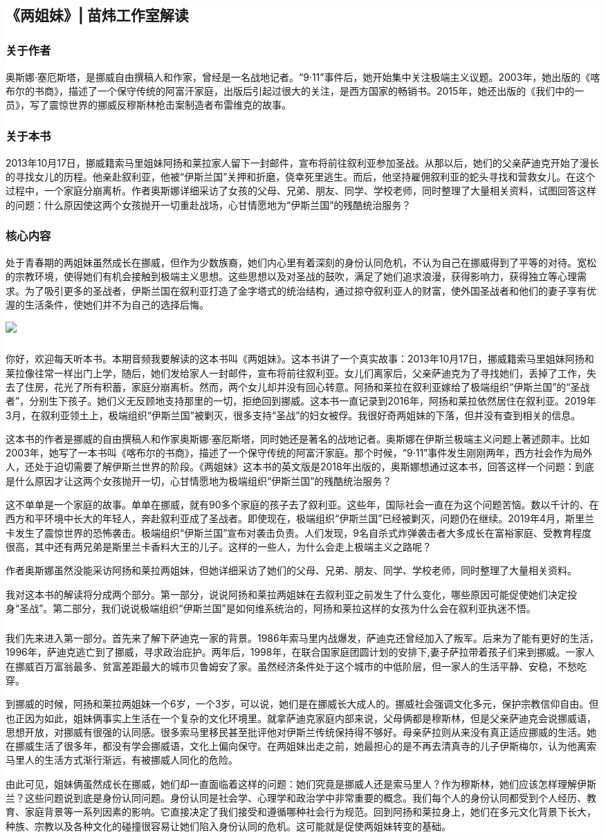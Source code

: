 ## 《两姐妹》| 苗炜工作室解读

### 关于作者

奥斯娜·塞厄斯塔，是挪威自由撰稿人和作家，曾经是一名战地记者。“9·11”事件后，她开始集中关注极端主义议题。2003年，她出版的《喀布尔的书商》，描述了一个保守传统的阿富汗家庭，出版后引起过很大的关注，是西方国家的畅销书。2015年，她还出版的《我们中的一员》，写了震惊世界的挪威反穆斯林枪击案制造者布雷维克的故事。

### 关于本书

2013年10月17日，挪威籍索马里姐妹阿扬和莱拉家人留下一封邮件，宣布将前往叙利亚参加圣战。从那以后，她们的父亲萨迪克开始了漫长的寻找女儿的历程。他亲赴叙利亚，他被“伊斯兰国”关押和折磨，侥幸死里逃生。而后，他坚持雇佣叙利亚的蛇头寻找和营救女儿。在这个过程中，一个家庭分崩离析。作者奥斯娜详细采访了女孩的父母、兄弟、朋友、同学、学校老师，同时整理了大量相关资料，试图回答这样的问题：什么原因使这两个女孩抛开一切重赴战场，心甘情愿地为“伊斯兰国”的残酷统治服务？

### 核心内容

处于青春期的两姐妹虽然成长在挪威，但作为少数族裔，她们内心里有着深刻的身份认同危机，不认为自己在挪威得到了平等的对待。宽松的宗教环境，使得她们有机会接触到极端主义思想。这些思想以及对圣战的鼓吹，满足了她们追求浪漫，获得影响力，获得独立等心理需求。为了吸引更多的圣战者，伊斯兰国在叙利亚打造了金字塔式的统治结构，通过掠夺叙利亚人的财富，使外国圣战者和他们的妻子享有优渥的生活条件，使她们并不为自己的选择后悔。

<img  src="https://piccdn3.umiwi.com/img/201908/22/201908221816140332702315.png" width="0"/>

###  



你好，欢迎每天听本书。本期音频我要解读的这本书叫《两姐妹》。这本书讲了一个真实故事：2013年10月17日，挪威籍索马里姐妹阿扬和莱拉像往常一样出门上学，随后，她们发给家人一封邮件，宣布将前往叙利亚。女儿们离家后，父亲萨迪克为了寻找她们，丢掉了工作，失去了住房，花光了所有积蓄，家庭分崩离析。然而，两个女儿却并没有回心转意。阿扬和莱拉在叙利亚嫁给了极端组织“伊斯兰国”的“圣战者”，分别生下孩子。她们义无反顾地支持那里的一切，拒绝回到挪威。这本书一直记录到2016年，阿扬和莱拉依然居住在叙利亚。2019年3月，在叙利亚领土上，极端组织“伊斯兰国”被剿灭，很多支持“圣战”的妇女被俘。我很好奇两姐妹的下落，但并没有查到相关的信息。

这本书的作者是挪威的自由撰稿人和作家奥斯娜·塞厄斯塔，同时她还是著名的战地记者。奥斯娜在伊斯兰极端主义问题上著述颇丰。比如2003年，她写了一本书叫《喀布尔的书商》，描述了一个保守传统的阿富汗家庭。那个时候，“9·11”事件发生刚刚两年，西方社会作为局外人，还处于迫切需要了解伊斯兰世界的阶段。《两姐妹》这本书的英文版是2018年出版的，奥斯娜想通过这本书，回答这样一个问题：到底是什么原因才让这两个女孩抛开一切，心甘情愿地为极端组织“伊斯兰国”的残酷统治服务？

这不单单是一个家庭的故事。单单在挪威，就有90多个家庭的孩子去了叙利亚。这些年，国际社会一直在为这个问题苦恼。数以千计的、在西方和平环境中长大的年轻人，奔赴叙利亚成了圣战者。即使现在，极端组织“伊斯兰国”已经被剿灭，问题仍在继续。2019年4月，斯里兰卡发生了震惊世界的恐怖袭击。极端组织“伊斯兰国”宣布对袭击负责。人们发现，9名自杀式炸弹袭击者大多成长在富裕家庭、受教育程度很高，其中还有两兄弟是斯里兰卡香料大王的儿子。这样的一些人，为什么会走上极端主义之路呢？

作者奥斯娜虽然没能采访阿扬和莱拉两姐妹，但她详细采访了她们的父母、兄弟、朋友、同学、学校老师，同时整理了大量相关资料。

我对这本书的解读将分成两个部分。第一部分，说说阿扬和莱拉两姐妹在去叙利亚之前发生了什么变化，哪些原因可能促使她们决定投身“圣战”。第二部分，我们说说极端组织“伊斯兰国”是如何维系统治的，阿扬和莱拉这样的女孩为什么会在叙利亚执迷不悟。

###  



我们先来进入第一部分。首先来了解下萨迪克一家的背景。1986年索马里内战爆发，萨迪克还曾经加入了叛军。后来为了能有更好的生活，1996年，萨迪克逃亡到了挪威，寻求政治庇护。两年后，1998年，在联合国家庭团圆计划的安排下,妻子萨拉带着孩子们来到挪威。一家人在挪威百万富翁最多、贫富差距最大的城市贝鲁姆安了家。虽然经济条件处于这个城市的中低阶层，但一家人的生活平静、安稳，不愁吃穿。

到挪威的时候，阿扬和莱拉两姐妹一个6岁，一个3岁，可以说，她们是在挪威长大成人的。挪威社会强调文化多元，保护宗教信仰自由。但也正因为如此，姐妹俩事实上生活在一个复杂的文化环境里。就拿萨迪克家庭内部来说，父母俩都是穆斯林，但是父亲萨迪克会说挪威语，思想开放，对挪威有很强的认同感。很多索马里移民甚至批评他对伊斯兰传统保持得不够好。母亲萨拉则从来没有真正适应挪威的生活。她在挪威生活了很多年，都没有学会挪威语，文化上偏向保守。在两姐妹出走之前，她最担心的是不再去清真寺的儿子伊斯梅尔，认为他离索马里人的生活方式渐行渐远，有被挪威人同化的危险。

由此可见，姐妹俩虽然成长在挪威，她们却一直面临着这样的问题：她们究竟是挪威人还是索马里人？作为穆斯林，她们应该怎样理解伊斯兰？这些问题说到底是身份认同问题。身份认同是社会学、心理学和政治学中非常重要的概念。我们每个人的身份认同都受到个人经历、教育、家庭背景等一系列因素的影响。它直接决定了我们接受和遵循哪种社会行为规范。回到阿扬和莱拉身上，她们在多元文化背景下长大，种族、宗教以及各种文化的碰撞很容易让她们陷入身份认同的危机。这可能就是促使两姐妹转变的基础。
